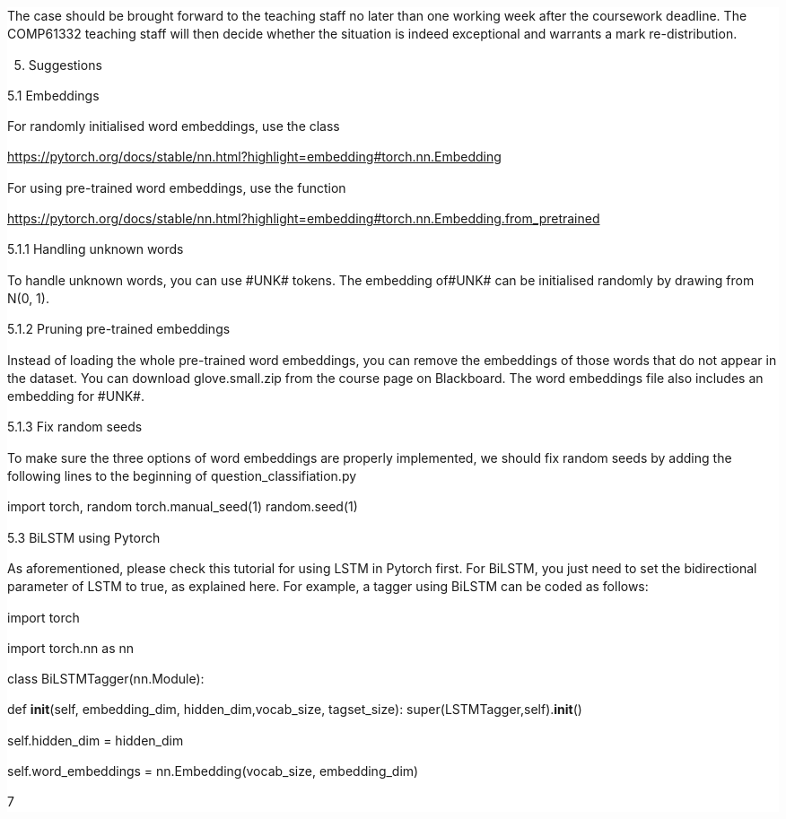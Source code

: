 The case should be brought forward to the teaching staff no later than one working week after the coursework deadline. The COMP61332 teaching staff will then decide whether the situation is indeed exceptional and warrants a mark re-distribution.

5. Suggestions

5.1 Embeddings

For randomly initialised word embeddings, use the class

https://pytorch.org/docs/stable/nn.html?highlight=embedding#torch.nn.Embedding

For using pre-trained word embeddings, use the function

https://pytorch.org/docs/stable/nn.html?highlight=embedding#torch.nn.Embedding.from_pretrained

5.1.1 Handling unknown words

To handle unknown words, you can use ​#UNK# tokens. The embedding of ​#UNK# can be initialised randomly by drawing from N(0, 1).

5.1.2 Pruning pre-trained embeddings

Instead of loading the whole pre-trained word embeddings, you can remove the embeddings of those words that do not appear in the dataset. You can download glove.small.zip from the course page on Blackboard. The word embeddings file also includes an embedding for ​#UNK#​.

5.1.3 Fix random seeds

To make sure the three options of word embeddings are properly implemented, we should fix random seeds by adding the following lines to the beginning of ​question_classifiation.py

import torch, random torch.manual_seed(1) random.seed(1)

5.3 BiLSTM using Pytorch

As aforementioned, please check ​this tutorial for using LSTM in Pytorch first. For BiLSTM, you just need to set the ​bidirectional parameter of LSTM to true, as explained ​here​. For example, a tagger using BiLSTM can be coded as follows:
</li>
</ul>
</div>
</div>
<div class="section">
<div class="layoutArea">
<div class="column">
import​ torch

import​ torch.nn ​as​ nn

class​ ​BiLSTMTagger​(​nn​.​Module​):

​def​ ​__init__​(​self​, ​embedding_dim​, ​hidden_dim​, ​vocab_size​, ​tagset_size​): ​super​(LSTMTagger, ​self​).​__init__​()

​self​.hidden_dim = hidden_dim

​self​.word_embeddings = nn.Embedding(vocab_size, embedding_dim)

</div>
</div>
</div>
<div class="layoutArea">
<div class="column">
7
